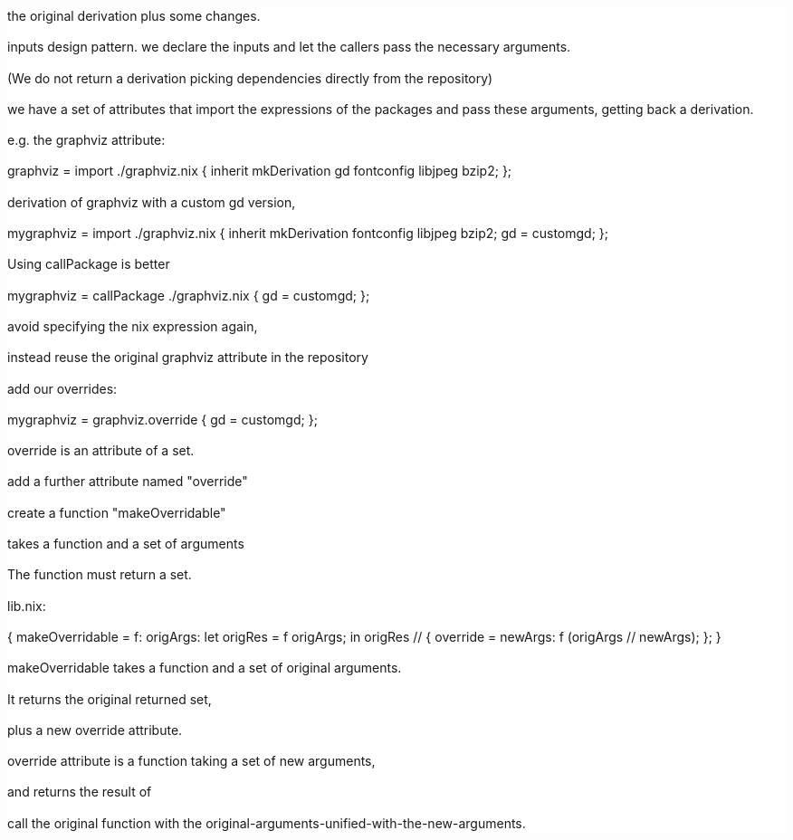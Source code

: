 the original derivation plus some changes. 

inputs design pattern. we declare the inputs and let the callers pass the necessary arguments.

(We do not return a derivation picking dependencies directly from the repository)

we have a set of attributes that import the expressions of the packages and pass these arguments, getting back a derivation. 

e.g. the graphviz attribute:

graphviz = import ./graphviz.nix { inherit mkDerivation gd fontconfig libjpeg bzip2; };

derivation of graphviz with a custom gd version, 

mygraphviz = import ./graphviz.nix {
  inherit mkDerivation fontconfig libjpeg bzip2;
  gd = customgd;
};

Using callPackage is better 

mygraphviz = callPackage ./graphviz.nix { gd = customgd; };

avoid specifying the nix expression again, 

instead reuse the original graphviz attribute in the repository 

add our overrides:

mygraphviz = graphviz.override { gd = customgd; };

override is an attribute of a set.

add a further attribute named "override" 

create a function "makeOverridable" 

takes a function and a set of arguments

The function must return a set.

lib.nix:

{
  makeOverridable = f: origArgs:
    let
      origRes = f origArgs;
    in
      origRes // { override = newArgs: f (origArgs // newArgs); };
}

makeOverridable takes a function and a set of original arguments. 

It returns the original returned set, 

plus a new override attribute.

override attribute is a function taking a set of new arguments, 

and returns the result of 

call the original function with the original-arguments-unified-with-the-new-arguments. 
